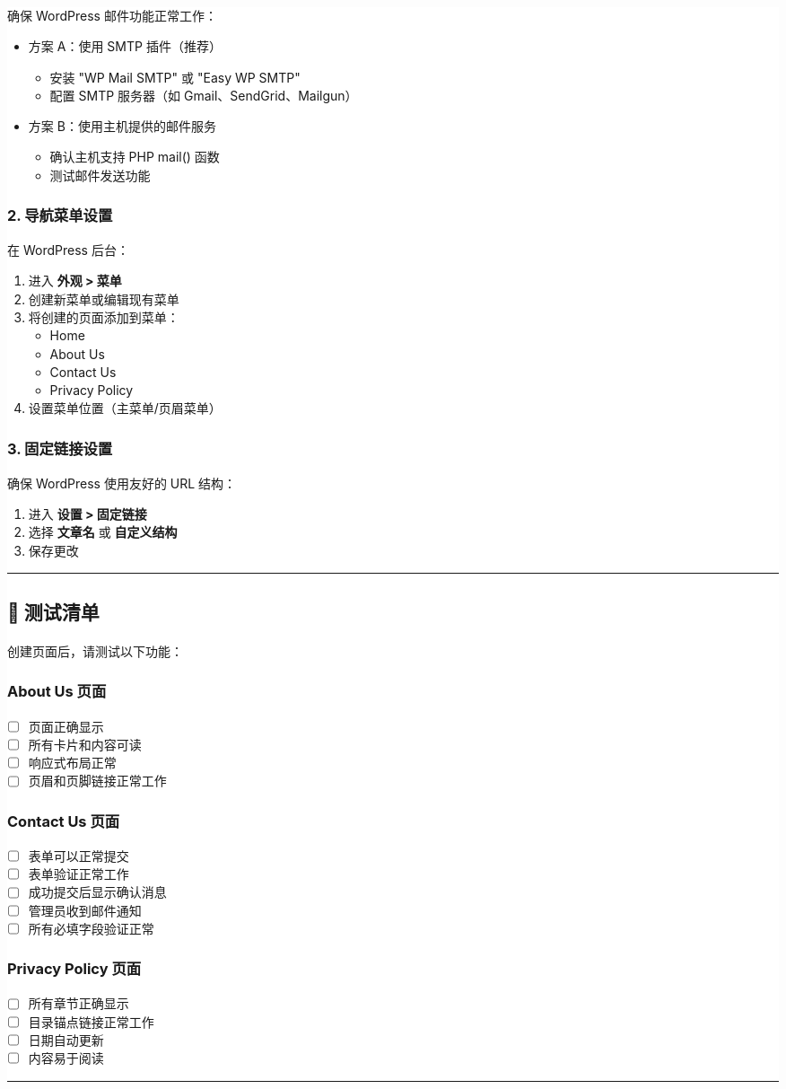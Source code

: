 确保 WordPress 邮件功能正常工作：

- 方案 A：使用 SMTP 插件（推荐）
  - 安装 "WP Mail SMTP" 或 "Easy WP SMTP"
  - 配置 SMTP 服务器（如 Gmail、SendGrid、Mailgun）

- 方案 B：使用主机提供的邮件服务
  - 确认主机支持 PHP mail() 函数
  - 测试邮件发送功能

### 2. 导航菜单设置

在 WordPress 后台：

1. 进入 **外观 > 菜单**
2. 创建新菜单或编辑现有菜单
3. 将创建的页面添加到菜单：
   - Home
   - About Us
   - Contact Us
   - Privacy Policy
4. 设置菜单位置（主菜单/页眉菜单）

### 3. 固定链接设置

确保 WordPress 使用友好的 URL 结构：

1. 进入 **设置 > 固定链接**
2. 选择 **文章名** 或 **自定义结构**
3. 保存更改

---

## 🧪 测试清单

创建页面后，请测试以下功能：

### About Us 页面
- [ ] 页面正确显示
- [ ] 所有卡片和内容可读
- [ ] 响应式布局正常
- [ ] 页眉和页脚链接正常工作

### Contact Us 页面
- [ ] 表单可以正常提交
- [ ] 表单验证正常工作
- [ ] 成功提交后显示确认消息
- [ ] 管理员收到邮件通知
- [ ] 所有必填字段验证正常

### Privacy Policy 页面
- [ ] 所有章节正确显示
- [ ] 目录锚点链接正常工作
- [ ] 日期自动更新
- [ ] 内容易于阅读

---